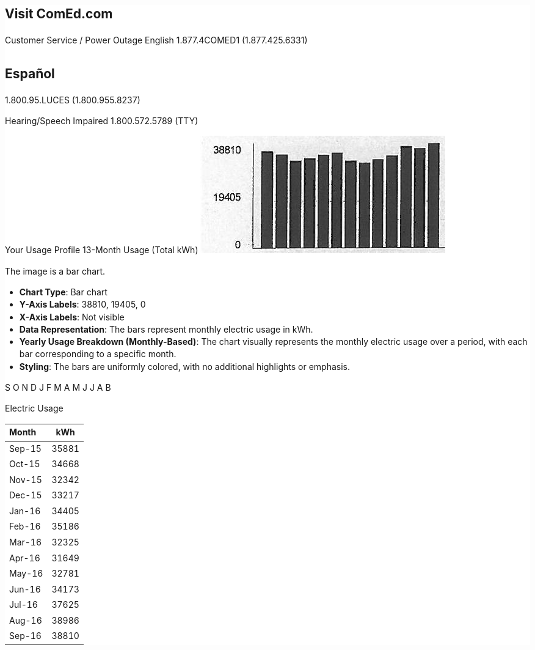 ## Visit ComEd.com

Customer Service / Power Outage English
1.877.4COMED1 (1.877.425.6331)

## Español

1.800.95.LUCES (1.800.955.8237)

Hearing/Speech Impaired
1.800.572.5789 (TTY)

Your Usage Profile
13-Month Usage (Total kWh)
![](images/img-0.jpeg)

The image is a bar chart. 

- **Chart Type**: Bar chart
- **Y-Axis Labels**: 38810, 19405, 0
- **X-Axis Labels**: Not visible
- **Data Representation**: The bars represent monthly electric usage in kWh.
- **Yearly Usage Breakdown (Monthly-Based)**: The chart visually represents the monthly electric usage over a period, with each bar corresponding to a specific month.
- **Styling**: The bars are uniformly colored, with no additional highlights or emphasis.

S O N D J F M A M J J A B

Electric Usage

| Month | kWh |
| :-- | :--: |
| Sep-15 | 35881 |
| Oct-15 | 34668 |
| Nov-15 | 32342 |
| Dec-15 | 33217 |
| Jan-16 | 34405 |
| Feb-16 | 35186 |
| Mar-16 | 32325 |
| Apr-16 | 31649 |
| May-16 | 32781 |
| Jun-16 | 34173 |
| Jul-16 | 37625 |
| Aug-16 | 38986 |
| Sep-16 | 38810 |
